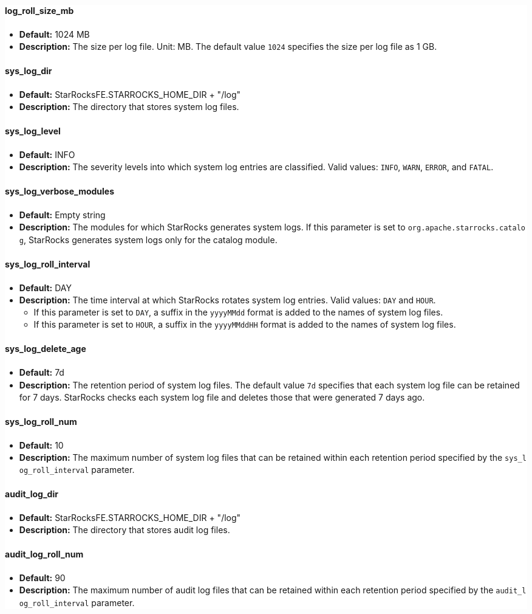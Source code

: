 #### log_roll_size_mb

- **Default:** 1024 MB
- **Description:** The size per log file. Unit: MB. The default value `1024` specifies the size per log file as 1 GB.

#### sys_log_dir

- **Default:** StarRocksFE.STARROCKS_HOME_DIR + "/log"
- **Description:** The directory that stores system log files.

#### sys_log_level

- **Default:** INFO
- **Description:** The severity levels into which system log entries are classified. Valid values: `INFO`, `WARN`, `ERROR`, and `FATAL`.

#### sys_log_verbose_modules

- **Default:** Empty string
- **Description:** The modules for which StarRocks generates system logs. If this parameter is set to `org.apache.starrocks.catalog`, StarRocks generates system logs only for the catalog module.

#### sys_log_roll_interval

- **Default:** DAY
- **Description:** The time interval at which StarRocks rotates system log entries. Valid values: `DAY` and `HOUR`.
  - If this parameter is set to `DAY`, a suffix in the `yyyyMMdd` format is added to the names of system log files.
  - If this parameter is set to `HOUR`, a suffix in the `yyyyMMddHH` format is added to the names of system log files.

#### sys_log_delete_age

- **Default:** 7d
- **Description:** The retention period of system log files. The default value `7d` specifies that each system log file can be retained for 7 days. StarRocks checks each system log file and deletes those that were generated 7 days ago.

#### sys_log_roll_num

- **Default:** 10
- **Description:** The maximum number of system log files that can be retained within each retention period specified by the `sys_log_roll_interval` parameter.

#### audit_log_dir

- **Default:** StarRocksFE.STARROCKS_HOME_DIR + "/log"
- **Description:** The directory that stores audit log files.

#### audit_log_roll_num

- **Default:** 90
- **Description:** The maximum number of audit log files that can be retained within each retention period specified by the `audit_log_roll_interval` parameter.

